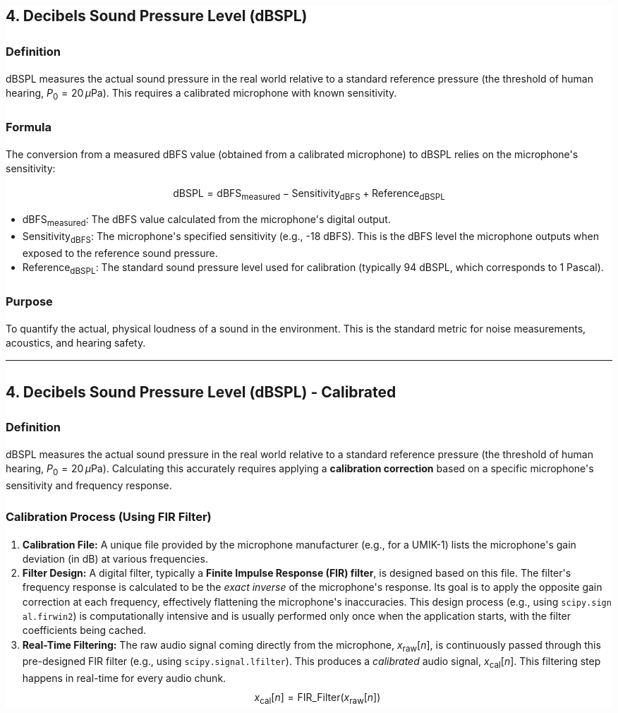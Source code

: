 
## 4. Decibels Sound Pressure Level (dBSPL)

### Definition

dBSPL measures the actual sound pressure in the real world relative to a standard reference pressure (the threshold of human hearing, $P_0 = 20 \, \mu \text{Pa}$). This requires a calibrated microphone with known sensitivity.

### Formula

The conversion from a measured dBFS value (obtained from a calibrated microphone) to dBSPL relies on the microphone's sensitivity:

$$
\text{dBSPL} = \text{dBFS}_{\text{measured}} - \text{Sensitivity}_{\text{dBFS}} + \text{Reference}_{\text{dBSPL}}
$$

* $\text{dBFS}_{\text{measured}}$: The dBFS value calculated from the microphone's digital output.
* $\text{Sensitivity}_{\text{dBFS}}$: The microphone's specified sensitivity (e.g., -18 dBFS). This is the dBFS level the microphone outputs when exposed to the reference sound pressure.
* $\text{Reference}_{\text{dBSPL}}$: The standard sound pressure level used for calibration (typically 94 dBSPL, which corresponds to 1 Pascal).

### Purpose

To quantify the actual, physical loudness of a sound in the environment. This is the standard metric for noise measurements, acoustics, and hearing safety.

---

## 4. Decibels Sound Pressure Level (dBSPL) - Calibrated

### Definition

dBSPL measures the actual sound pressure in the real world relative to a standard reference pressure (the threshold of human hearing, $P_0 = 20 \, \mu \text{Pa}$). Calculating this accurately requires applying a **calibration correction** based on a specific microphone's sensitivity and frequency response.

### Calibration Process (Using FIR Filter)

1.  **Calibration File:** A unique file provided by the microphone manufacturer (e.g., for a UMIK-1) lists the microphone's gain deviation (in dB) at various frequencies.
2.  **Filter Design:** A digital filter, typically a **Finite Impulse Response (FIR) filter**, is designed based on this file. The filter's frequency response is calculated to be the *exact inverse* of the microphone's response. Its goal is to apply the opposite gain correction at each frequency, effectively flattening the microphone's inaccuracies. This design process (e.g., using `scipy.signal.firwin2`) is computationally intensive and is usually performed only once when the application starts, with the filter coefficients being cached.
3.  **Real-Time Filtering:** The raw audio signal coming directly from the microphone, $x_{\text{raw}}[n]$, is continuously passed through this pre-designed FIR filter (e.g., using `scipy.signal.lfilter`). This produces a *calibrated* audio signal, $x_{\text{cal}}[n]$. This filtering step happens in real-time for every audio chunk.
    $$x_{\text{cal}}[n] = \text{FIR\_Filter}(x_{\text{raw}}[n])$$
